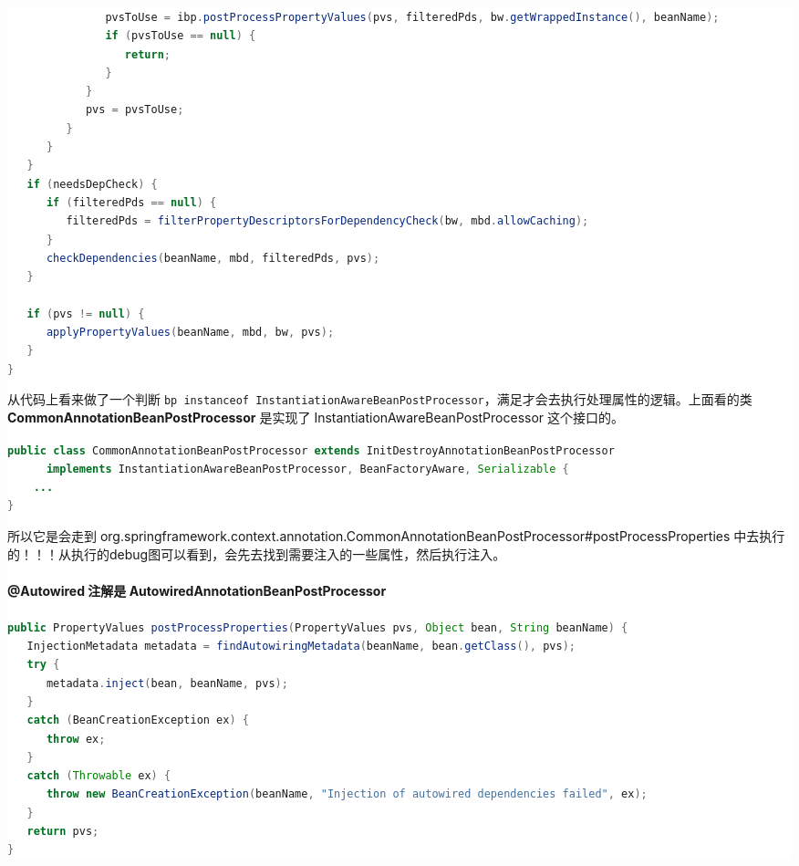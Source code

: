 ```java
               pvsToUse = ibp.postProcessPropertyValues(pvs, filteredPds, bw.getWrappedInstance(), beanName);
               if (pvsToUse == null) {
                  return;
               }
            }
            pvs = pvsToUse;
         }
      }
   }
   if (needsDepCheck) {
      if (filteredPds == null) {
         filteredPds = filterPropertyDescriptorsForDependencyCheck(bw, mbd.allowCaching);
      }
      checkDependencies(beanName, mbd, filteredPds, pvs);
   }

   if (pvs != null) {
      applyPropertyValues(beanName, mbd, bw, pvs);
   }
}
```

从代码上看来做了一个判断 `bp instanceof InstantiationAwareBeanPostProcessor`，满足才会去执行处理属性的逻辑。上面看的类 **CommonAnnotationBeanPostProcessor** 是实现了 InstantiationAwareBeanPostProcessor 这个接口的。

```java
public class CommonAnnotationBeanPostProcessor extends InitDestroyAnnotationBeanPostProcessor
      implements InstantiationAwareBeanPostProcessor, BeanFactoryAware, Serializable {
    ...
}
```

所以它是会走到 org.springframework.context.annotation.CommonAnnotationBeanPostProcessor#postProcessProperties 中去执行的！！！从执行的debug图可以看到，会先去找到需要注入的一些属性，然后执行注入。

#### @Autowired 注解是 AutowiredAnnotationBeanPostProcessor

```java
public PropertyValues postProcessProperties(PropertyValues pvs, Object bean, String beanName) {
   InjectionMetadata metadata = findAutowiringMetadata(beanName, bean.getClass(), pvs);
   try {
      metadata.inject(bean, beanName, pvs);
   }
   catch (BeanCreationException ex) {
      throw ex;
   }
   catch (Throwable ex) {
      throw new BeanCreationException(beanName, "Injection of autowired dependencies failed", ex);
   }
   return pvs;
}
```
